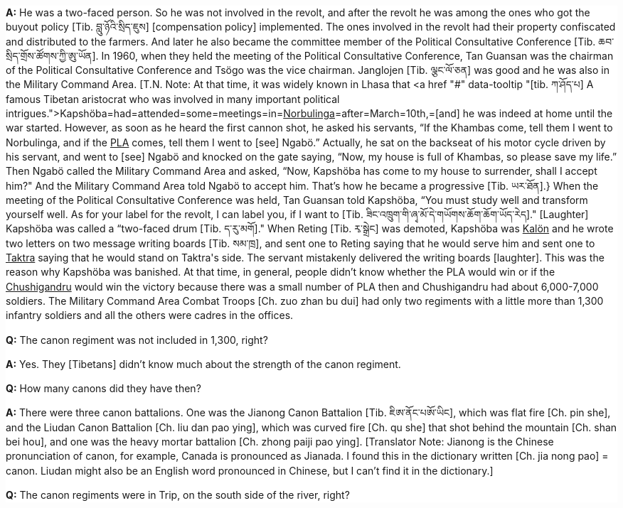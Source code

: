 **A:**  He was a two-faced person. So he was not involved in the revolt, and after the revolt he was among the ones who got the buyout policy [Tib. བླུ་ཉོའི་སྲིད་ཇུས] [compensation policy] implemented. The ones involved in the revolt had their property confiscated and distributed to the farmers. And later he also became the committee member of the Political Consultative Conference [Tib. ཆབ་སྲིད་གྲོས་ཚོགས་ཀྱི་ཨུ་ཡོན]. In 1960, when they held the meeting of the Political Consultative Conference, Tan Guansan was the chairman of the Political Consultative Conference and Tsögo was the vice chairman. Janglojen [Tib. ལྕང་ལོ་ཅན] was good and he was also in the Military Command Area. [T.N. Note: At that time, it was widely known in Lhasa that <a href "#" data-tooltip "[tib. ཀ་ཤོད་པ] A famous Tibetan aristocrat who was involved in many important political intrigues.">Kapshöba</a>=had=attended=some=meetings=in=<a href="#" data-tooltip="[tib. ནོར་བུ་གླིང་ཁ] The summer palace of the Dalai Lama.">Norbulinga</a>=after=March=10th,=[and] he was indeed at home until the war started. However, as soon as he heard the first cannon shot, he asked his servants, “If the Khambas come, tell them I went to Norbulinga, and if the <a href="#" data-tooltip="[tib. བཅིངས་འགྲོལ་དམག་མི] People&#x27;s Liberation Army.">PLA</a> comes, tell them I went to [see] Ngabö.” Actually, he sat on the backseat of his motor cycle driven by his servant, and went to [see] Ngabö and knocked on the gate saying, “Now, my house is full of Khambas, so please save my life.” Then Ngabö called the Military Command Area and asked, “Now, Kapshöba has come to my house to surrender, shall I accept him?" And the Military Command Area told Ngabö to accept him. That’s how he became a progressive [Tib. ཡར་ཐོན].} When the meeting of the Political Consultative Conference was held, Tan Guansan told Kapshöba, “You must study well and transform yourself well. As for your label for the revolt, I can label you, if I want to [Tib. ཟིང་འཁྲུག་གི་ཞྭ་མོ་དེ་གཡོགས་ཆོག་ཆོག་ཡོད་རེད]." [Laughter] Kapshöba was called a “two-faced drum [Tib. ད་རུ་མགོ]." When Reting [Tib. རྭ་སྒྲེང] was demoted, Kapshöba was <a href="#" data-tooltip="[tib. བཀའ་བློན] One of the heads of the Kashag [bka&#x27; shag] or Council of Ministers. There were usually 4 Kalön, although in the 1950s the number increased at various times to 6 or 7. The Kalön ministers made decisions collectively, and had no fixed term of office.">Kalön</a> and he wrote two letters on two message writing boards [Tib. སམ་ཁྲ], and sent one to Reting saying that he would serve him and sent one to <a href="#" data-tooltip="[tib. སྟག་བྲག] The regent of Tibet who replaced Reting in 1941 and served until 1950 when the 14th Dalai Lama assumed power.">Taktra</a> saying that he would stand on Taktra's side. The servant mistakenly delivered the writing boards [laughter]. This was the reason why Kapshöba was banished. At that time, in general, people didn’t know whether the PLA would win or if the <a href="#" data-tooltip="[tib. ཆུ་བཞི་སྒང་དྲུག] The anti-Chinese Khamba insurgency force in Tibet that began in 1957 in Lhasa and launched an uprising against the Chinese the following year. The name means, &quot;four rivers and six mountain ranges,&quot; and refers to Eastern Tibet.">Chushigandru</a> would win the victory because there was a small number of PLA then and Chushigandru had about 6,000-7,000 soldiers. The Military Command Area Combat Troops [Ch. zuo zhan bu dui] had only two regiments with a little more than 1,300 infantry soldiers and all the others were cadres in the offices.   

**Q:**  The canon regiment was not included in 1,300, right?   

**A:**  Yes. They [Tibetans] didn’t know much about the strength of the canon regiment.   

**Q:**  How many canons did they have then?   

**A:**  There were three canon battalions. One was the Jianong Canon Battalion [Tib. ཇིཨ་ནོང་པཨོ་ཡིང], which was flat fire [Ch. pin she], and the Liudan Canon Battalion [Ch. liu dan pao ying], which was curved fire [Ch. qu she] that shot behind the mountain [Ch. shan bei hou], and one was the heavy mortar battalion [Ch. zhong paiji pao ying]. [Translator Note: Jianong is the Chinese pronunciation of canon, for example, Canada is pronounced as Jianada. I found this in the dictionary written [Ch. jia nong pao] = canon. Liudan might also be an English word pronounced in Chinese, but I can’t find it in the dictionary.]   

**Q:**  The canon regiments were in Trip, on the south side of the river, right?   

